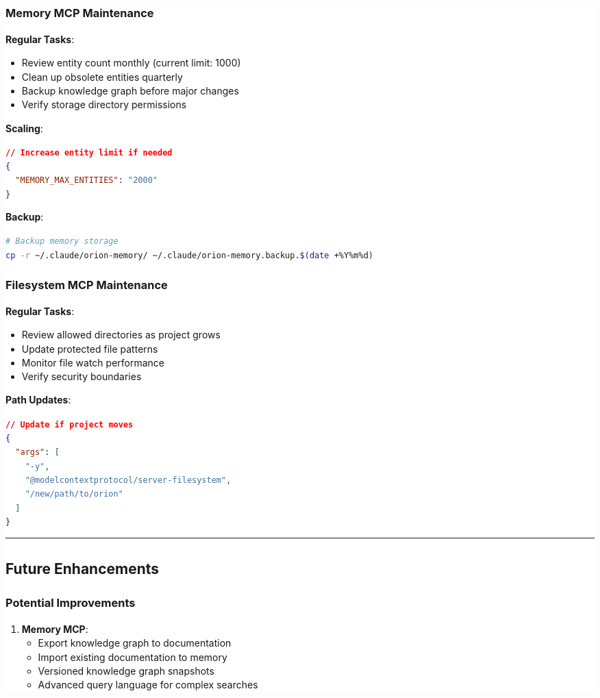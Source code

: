 ### Memory MCP Maintenance

**Regular Tasks**:
- Review entity count monthly (current limit: 1000)
- Clean up obsolete entities quarterly
- Backup knowledge graph before major changes
- Verify storage directory permissions

**Scaling**:
```json
// Increase entity limit if needed
{
  "MEMORY_MAX_ENTITIES": "2000"
}
```

**Backup**:
```bash
# Backup memory storage
cp -r ~/.claude/orion-memory/ ~/.claude/orion-memory.backup.$(date +%Y%m%d)
```

### Filesystem MCP Maintenance

**Regular Tasks**:
- Review allowed directories as project grows
- Update protected file patterns
- Monitor file watch performance
- Verify security boundaries

**Path Updates**:
```json
// Update if project moves
{
  "args": [
    "-y",
    "@modelcontextprotocol/server-filesystem",
    "/new/path/to/orion"
  ]
}
```

---

## Future Enhancements

### Potential Improvements

1. **Memory MCP**:
   - Export knowledge graph to documentation
   - Import existing documentation to memory
   - Versioned knowledge graph snapshots
   - Advanced query language for complex searches
